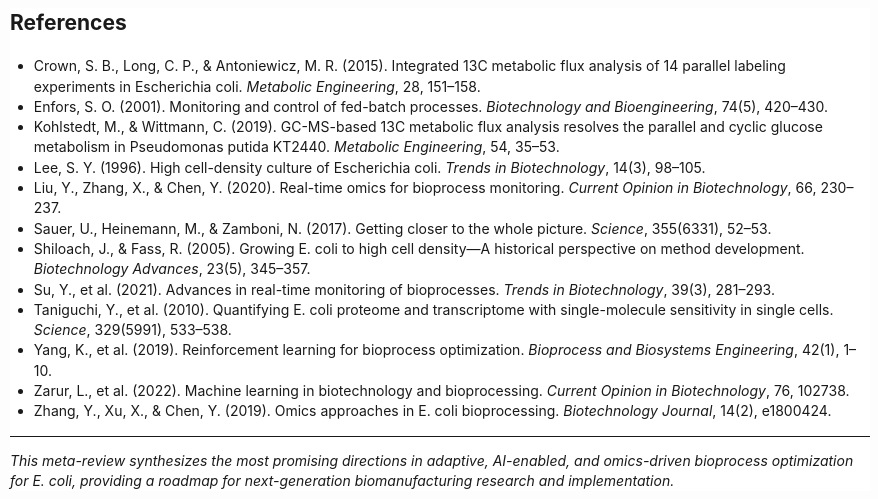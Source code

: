
## References

- Crown, S. B., Long, C. P., & Antoniewicz, M. R. (2015). Integrated 13C metabolic flux analysis of 14 parallel labeling experiments in Escherichia coli. *Metabolic Engineering*, 28, 151–158.
- Enfors, S. O. (2001). Monitoring and control of fed-batch processes. *Biotechnology and Bioengineering*, 74(5), 420–430.
- Kohlstedt, M., & Wittmann, C. (2019). GC-MS-based 13C metabolic flux analysis resolves the parallel and cyclic glucose metabolism in Pseudomonas putida KT2440. *Metabolic Engineering*, 54, 35–53.
- Lee, S. Y. (1996). High cell-density culture of Escherichia coli. *Trends in Biotechnology*, 14(3), 98–105.
- Liu, Y., Zhang, X., & Chen, Y. (2020). Real-time omics for bioprocess monitoring. *Current Opinion in Biotechnology*, 66, 230–237.
- Sauer, U., Heinemann, M., & Zamboni, N. (2017). Getting closer to the whole picture. *Science*, 355(6331), 52–53.
- Shiloach, J., & Fass, R. (2005). Growing E. coli to high cell density—A historical perspective on method development. *Biotechnology Advances*, 23(5), 345–357.
- Su, Y., et al. (2021). Advances in real-time monitoring of bioprocesses. *Trends in Biotechnology*, 39(3), 281–293.
- Taniguchi, Y., et al. (2010). Quantifying E. coli proteome and transcriptome with single-molecule sensitivity in single cells. *Science*, 329(5991), 533–538.
- Yang, K., et al. (2019). Reinforcement learning for bioprocess optimization. *Bioprocess and Biosystems Engineering*, 42(1), 1–10.
- Zarur, L., et al. (2022). Machine learning in biotechnology and bioprocessing. *Current Opinion in Biotechnology*, 76, 102738.
- Zhang, Y., Xu, X., & Chen, Y. (2019). Omics approaches in E. coli bioprocessing. *Biotechnology Journal*, 14(2), e1800424.

---

*This meta-review synthesizes the most promising directions in adaptive, AI-enabled, and omics-driven bioprocess optimization for E. coli, providing a roadmap for next-generation biomanufacturing research and implementation.*